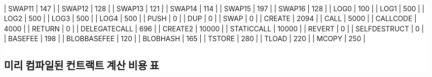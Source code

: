 | SWAP11         |   147 |
| SWAP12         |   128 |
| SWAP13         |   121 |
| SWAP14         |   114 |
| SWAP15         |   197 |
| SWAP16         |   128 |
| LOG0           |   100 |
| LOG1           |   500 |
| LOG2           |   500 |
| LOG3           |   500 |
| LOG4           |   500 |
| PUSH           |     0 |
| DUP            |     0 |
| SWAP           |     0 |
| CREATE         |  2094 |
| CALL           |  5000 |
| CALLCODE       |  4000 |
| RETURN         |     0 |
| DELEGATECALL   |   696 |
| CREATE2        | 10000 |
| STATICCALL     | 10000 |
| REVERT         |     0 |
| SELFDESTRUCT   |     0 |
| BASEFEE        |   198 |
| BLOBBASEFEE    |   120 |
| BLOBHASH       |   165 |
| TSTORE         |   280 |
| TLOAD          |   220 |
| MCOPY          |   250 |

## 미리 컴파일된 컨트랙트 계산 비용 표 <a id="precompiled-contracts-computation-cost-table"></a>
